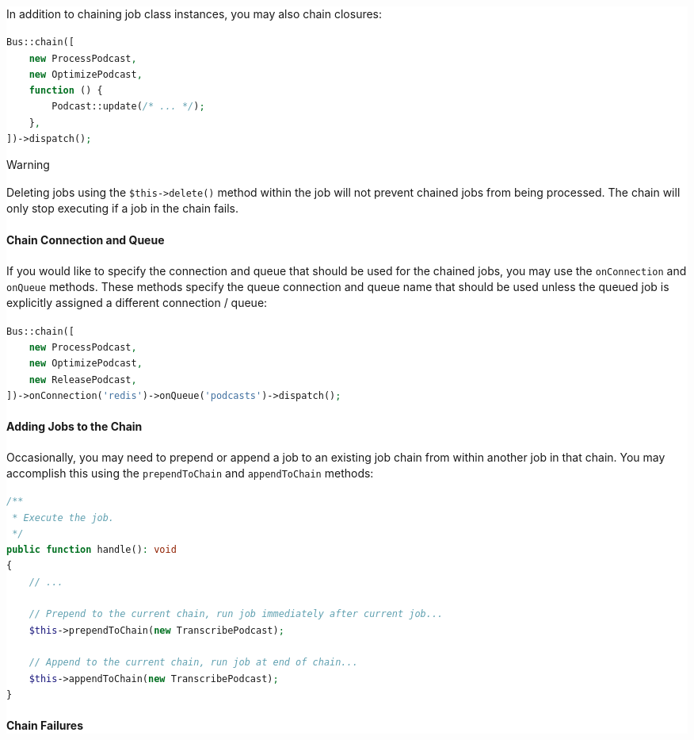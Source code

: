 In addition to chaining job class instances, you may also chain closures:

```php
Bus::chain([
    new ProcessPodcast,
    new OptimizePodcast,
    function () {
        Podcast::update(/* ... */);
    },
])->dispatch();
```

> [!WARNING]
> Deleting jobs using the `$this->delete()` method within the job will not prevent chained jobs from being processed. The chain will only stop executing if a job in the chain fails.

<a name="chain-connection-queue"></a>
#### Chain Connection and Queue

If you would like to specify the connection and queue that should be used for the chained jobs, you may use the `onConnection` and `onQueue` methods. These methods specify the queue connection and queue name that should be used unless the queued job is explicitly assigned a different connection / queue:

```php
Bus::chain([
    new ProcessPodcast,
    new OptimizePodcast,
    new ReleasePodcast,
])->onConnection('redis')->onQueue('podcasts')->dispatch();
```

<a name="adding-jobs-to-the-chain"></a>
#### Adding Jobs to the Chain

Occasionally, you may need to prepend or append a job to an existing job chain from within another job in that chain. You may accomplish this using the `prependToChain` and `appendToChain` methods:

```php
/**
 * Execute the job.
 */
public function handle(): void
{
    // ...

    // Prepend to the current chain, run job immediately after current job...
    $this->prependToChain(new TranscribePodcast);

    // Append to the current chain, run job at end of chain...
    $this->appendToChain(new TranscribePodcast);
}
```

<a name="chain-failures"></a>
#### Chain Failures
